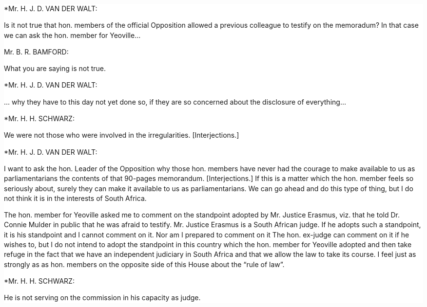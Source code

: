 <from>*Mr. <person refersTo="hansard_za">H. J. D. VAN DER WALT</person>:</from>

<p>Is it not true that hon. members of the official Opposition allowed a previous colleague to testify on the memoradum? In that case we can ask the hon. member for Yeoville&#x2026;</p>

</speech>

<speech by="#bamford">

<from>Mr. <person refersTo="hansard_za">B. R. BAMFORD</person>:</from>

<p>What you are saying is not true.</p>

</speech>

<speech by="#van_der_walt">

<from>*Mr. <person refersTo="hansard_za">H. J. D. VAN DER WALT</person>:</from>

<p>&#x2026; why they have to this day not yet done so, if they are so concerned about the disclosure of everything&#x2026;</p>

</speech>

<speech by="#schwarz">

<from>*Mr. <person refersTo="hansard_za">H. H. SCHWARZ</person>:</from>

<p>We were not those who were involved in the irregularities. [Interjections.]</p>

</speech>

<speech by="#van_der_walt">

<from>*Mr. <person refersTo="hansard_za">H. J. D. VAN DER WALT</person>:</from>

<p>I want to ask the hon. Leader of the Opposition why those hon. members have never had the courage to make available to us as parliamentarians the contents of that 90-pages memorandum. [Interjections.] If this is a matter which the hon. member feels so seriously about, surely they can make it available to us as parliamentarians. We can go ahead and do this type of thing, but I do not think it is in the interests of South Africa.</p>

<p>The hon. member for Yeoville asked me to comment on the standpoint adopted by Mr. Justice Erasmus, viz. that he told Dr. Connie Mulder in public that he was afraid to testify. Mr. Justice Erasmus is a South African judge. If he adopts such a standpoint, it is his standpoint and I cannot comment on it. Nor am I prepared to comment on it The hon. ex-judge can comment on it if he wishes to, but I do not intend to adopt the standpoint in this country which the hon. member for Yeoville adopted and then take refuge in the fact that we have an independent judiciary in South Africa and that we allow the law to take its course. I feel just as strongly as as hon. members on the opposite side of this House about the &#x201C;rule of law&#x201D;.</p>

</speech>

<speech by="#schwarz">

<from>*Mr. <person refersTo="hansard_za">H. H. SCHWARZ</person>:</from>

<p>He is not serving on the commission in his capacity as judge.</p>

</speech>

<speech by="#van_der_walt">
